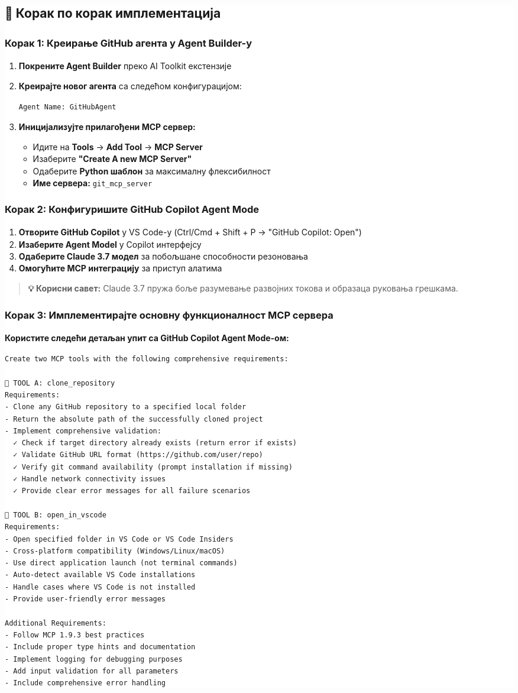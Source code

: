 
## 📖 Корак по корак имплементација

### Корак 1: Креирање GitHub агента у Agent Builder-у

1. **Покрените Agent Builder** преко AI Toolkit екстензије
2. **Креирајте новог агента** са следећом конфигурацијом:
   ```
   Agent Name: GitHubAgent
   ```

3. **Иницијализујте прилагођени MCP сервер:**
   - Идите на **Tools** → **Add Tool** → **MCP Server**
   - Изаберите **"Create A new MCP Server"**
   - Одаберите **Python шаблон** за максималну флексибилност
   - **Име сервера:** `git_mcp_server`

### Корак 2: Конфигуришите GitHub Copilot Agent Mode

1. **Отворите GitHub Copilot** у VS Code-у (Ctrl/Cmd + Shift + P → "GitHub Copilot: Open")
2. **Изаберите Agent Model** у Copilot интерфејсу
3. **Одаберите Claude 3.7 модел** за побољшане способности резоновања
4. **Омогућите MCP интеграцију** за приступ алатима

> **💡 Корисни савет:** Claude 3.7 пружа боље разумевање развојних токова и образаца руковања грешкама.

### Корак 3: Имплементирајте основну функционалност MCP сервера

**Користите следећи детаљан упит са GitHub Copilot Agent Mode-ом:**

```
Create two MCP tools with the following comprehensive requirements:

🔧 TOOL A: clone_repository
Requirements:
- Clone any GitHub repository to a specified local folder
- Return the absolute path of the successfully cloned project
- Implement comprehensive validation:
  ✓ Check if target directory already exists (return error if exists)
  ✓ Validate GitHub URL format (https://github.com/user/repo)
  ✓ Verify git command availability (prompt installation if missing)
  ✓ Handle network connectivity issues
  ✓ Provide clear error messages for all failure scenarios

🚀 TOOL B: open_in_vscode
Requirements:
- Open specified folder in VS Code or VS Code Insiders
- Cross-platform compatibility (Windows/Linux/macOS)
- Use direct application launch (not terminal commands)
- Auto-detect available VS Code installations
- Handle cases where VS Code is not installed
- Provide user-friendly error messages

Additional Requirements:
- Follow MCP 1.9.3 best practices
- Include proper type hints and documentation
- Implement logging for debugging purposes
- Add input validation for all parameters
- Include comprehensive error handling
```
